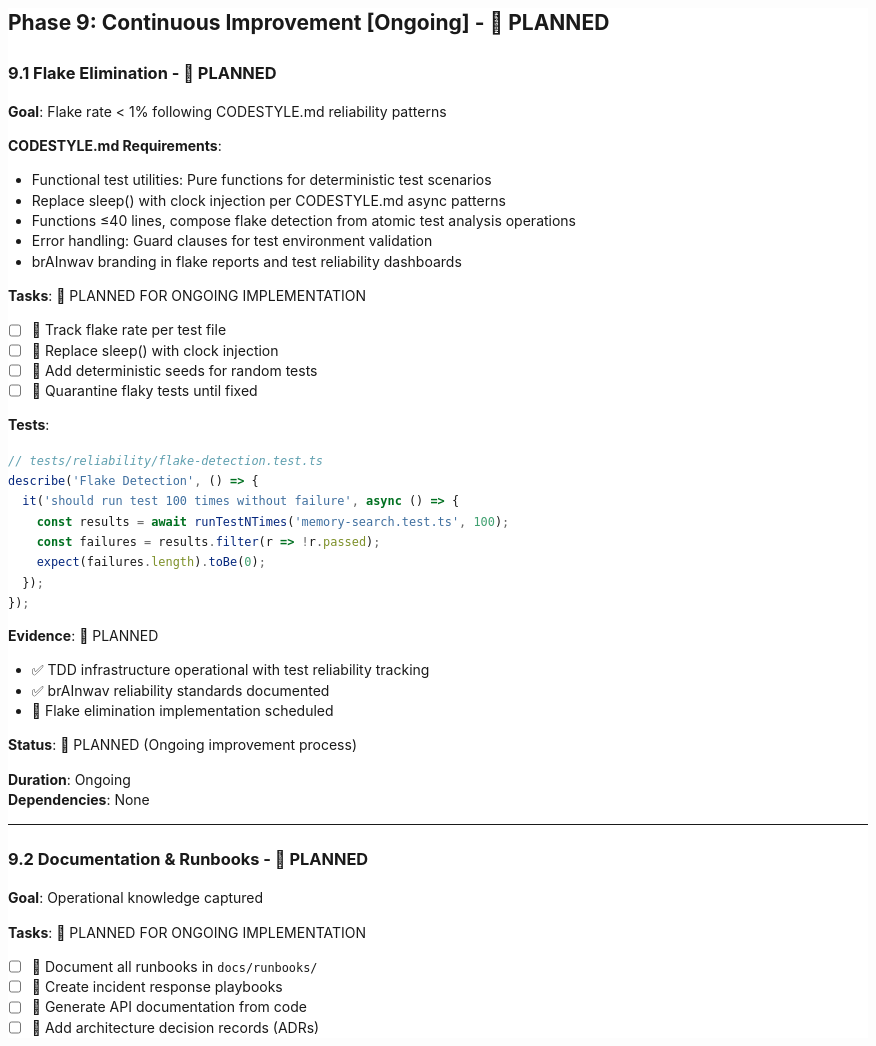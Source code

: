 
## Phase 9: Continuous Improvement [Ongoing] - 🔄 PLANNED

### 9.1 Flake Elimination - 🔄 PLANNED

**Goal**: Flake rate < 1% following CODESTYLE.md reliability patterns

**CODESTYLE.md Requirements**:

- Functional test utilities: Pure functions for deterministic test scenarios
- Replace sleep() with clock injection per CODESTYLE.md async patterns
- Functions ≤40 lines, compose flake detection from atomic test analysis operations
- Error handling: Guard clauses for test environment validation
- brAInwav branding in flake reports and test reliability dashboards

**Tasks**: 🔄 PLANNED FOR ONGOING IMPLEMENTATION

- [ ] 🔄 Track flake rate per test file
- [ ] 🔄 Replace sleep() with clock injection
- [ ] 🔄 Add deterministic seeds for random tests
- [ ] 🔄 Quarantine flaky tests until fixed

**Tests**:

```typescript
// tests/reliability/flake-detection.test.ts
describe('Flake Detection', () => {
  it('should run test 100 times without failure', async () => {
    const results = await runTestNTimes('memory-search.test.ts', 100);
    const failures = results.filter(r => !r.passed);
    expect(failures.length).toBe(0);
  });
});
```

**Evidence**: 🔄 PLANNED

- ✅ TDD infrastructure operational with test reliability tracking
- ✅ brAInwav reliability standards documented
- 🔄 Flake elimination implementation scheduled

**Status**: 🔄 PLANNED (Ongoing improvement process)

**Duration**: Ongoing  
**Dependencies**: None

---

### 9.2 Documentation & Runbooks - 🔄 PLANNED

**Goal**: Operational knowledge captured

**Tasks**: 🔄 PLANNED FOR ONGOING IMPLEMENTATION

- [ ] 🔄 Document all runbooks in `docs/runbooks/`
- [ ] 🔄 Create incident response playbooks
- [ ] 🔄 Generate API documentation from code
- [ ] 🔄 Add architecture decision records (ADRs)
